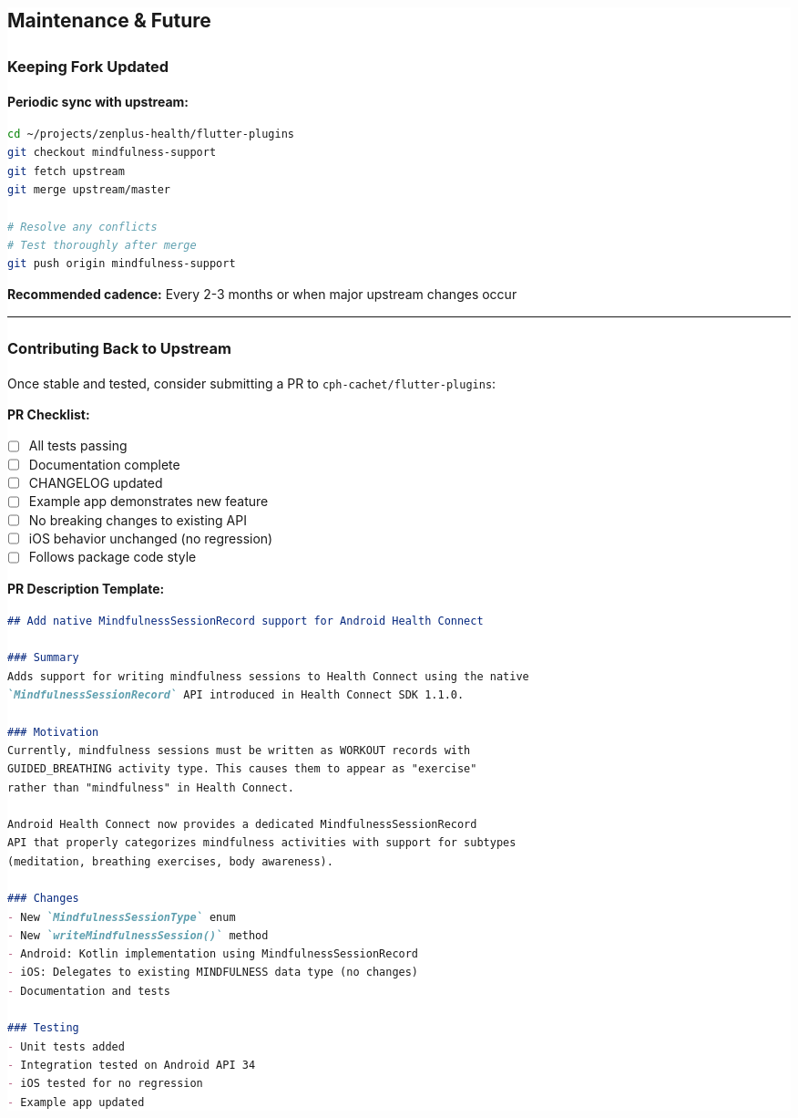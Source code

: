 
## Maintenance & Future

### Keeping Fork Updated

**Periodic sync with upstream:**

```bash
cd ~/projects/zenplus-health/flutter-plugins
git checkout mindfulness-support
git fetch upstream
git merge upstream/master

# Resolve any conflicts
# Test thoroughly after merge
git push origin mindfulness-support
```

**Recommended cadence:** Every 2-3 months or when major upstream changes occur

---

### Contributing Back to Upstream

Once stable and tested, consider submitting a PR to `cph-cachet/flutter-plugins`:

**PR Checklist:**
- [ ] All tests passing
- [ ] Documentation complete
- [ ] CHANGELOG updated
- [ ] Example app demonstrates new feature
- [ ] No breaking changes to existing API
- [ ] iOS behavior unchanged (no regression)
- [ ] Follows package code style

**PR Description Template:**

```markdown
## Add native MindfulnessSessionRecord support for Android Health Connect

### Summary
Adds support for writing mindfulness sessions to Health Connect using the native
`MindfulnessSessionRecord` API introduced in Health Connect SDK 1.1.0.

### Motivation
Currently, mindfulness sessions must be written as WORKOUT records with 
GUIDED_BREATHING activity type. This causes them to appear as "exercise" 
rather than "mindfulness" in Health Connect.

Android Health Connect now provides a dedicated MindfulnessSessionRecord 
API that properly categorizes mindfulness activities with support for subtypes
(meditation, breathing exercises, body awareness).

### Changes
- New `MindfulnessSessionType` enum
- New `writeMindfulnessSession()` method
- Android: Kotlin implementation using MindfulnessSessionRecord
- iOS: Delegates to existing MINDFULNESS data type (no changes)
- Documentation and tests

### Testing
- Unit tests added
- Integration tested on Android API 34
- iOS tested for no regression
- Example app updated

```
